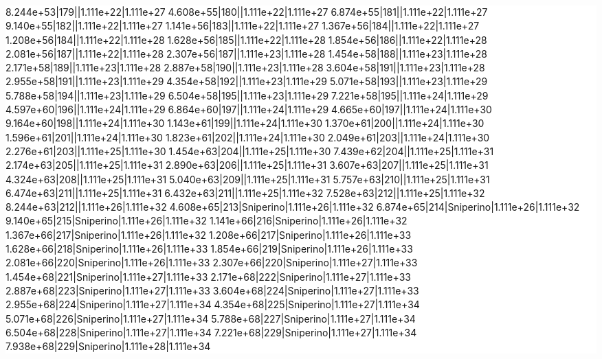 8.244e+53|179||1.111e+22|1.111e+27
4.608e+55|180||1.111e+22|1.111e+27
6.874e+55|181||1.111e+22|1.111e+27
9.140e+55|182||1.111e+22|1.111e+27
1.141e+56|183||1.111e+22|1.111e+27
1.367e+56|184||1.111e+22|1.111e+27
1.208e+56|184||1.111e+22|1.111e+28
1.628e+56|185||1.111e+22|1.111e+28
1.854e+56|186||1.111e+22|1.111e+28
2.081e+56|187||1.111e+22|1.111e+28
2.307e+56|187||1.111e+23|1.111e+28
1.454e+58|188||1.111e+23|1.111e+28
2.171e+58|189||1.111e+23|1.111e+28
2.887e+58|190||1.111e+23|1.111e+28
3.604e+58|191||1.111e+23|1.111e+28
2.955e+58|191||1.111e+23|1.111e+29
4.354e+58|192||1.111e+23|1.111e+29
5.071e+58|193||1.111e+23|1.111e+29
5.788e+58|194||1.111e+23|1.111e+29
6.504e+58|195||1.111e+23|1.111e+29
7.221e+58|195||1.111e+24|1.111e+29
4.597e+60|196||1.111e+24|1.111e+29
6.864e+60|197||1.111e+24|1.111e+29
4.665e+60|197||1.111e+24|1.111e+30
9.164e+60|198||1.111e+24|1.111e+30
1.143e+61|199||1.111e+24|1.111e+30
1.370e+61|200||1.111e+24|1.111e+30
1.596e+61|201||1.111e+24|1.111e+30
1.823e+61|202||1.111e+24|1.111e+30
2.049e+61|203||1.111e+24|1.111e+30
2.276e+61|203||1.111e+25|1.111e+30
1.454e+63|204||1.111e+25|1.111e+30
7.439e+62|204||1.111e+25|1.111e+31
2.174e+63|205||1.111e+25|1.111e+31
2.890e+63|206||1.111e+25|1.111e+31
3.607e+63|207||1.111e+25|1.111e+31
4.324e+63|208||1.111e+25|1.111e+31
5.040e+63|209||1.111e+25|1.111e+31
5.757e+63|210||1.111e+25|1.111e+31
6.474e+63|211||1.111e+25|1.111e+31
6.432e+63|211||1.111e+25|1.111e+32
7.528e+63|212||1.111e+25|1.111e+32
8.244e+63|212||1.111e+26|1.111e+32
4.608e+65|213|Sniperino|1.111e+26|1.111e+32
6.874e+65|214|Sniperino|1.111e+26|1.111e+32
9.140e+65|215|Sniperino|1.111e+26|1.111e+32
1.141e+66|216|Sniperino|1.111e+26|1.111e+32
1.367e+66|217|Sniperino|1.111e+26|1.111e+32
1.208e+66|217|Sniperino|1.111e+26|1.111e+33
1.628e+66|218|Sniperino|1.111e+26|1.111e+33
1.854e+66|219|Sniperino|1.111e+26|1.111e+33
2.081e+66|220|Sniperino|1.111e+26|1.111e+33
2.307e+66|220|Sniperino|1.111e+27|1.111e+33
1.454e+68|221|Sniperino|1.111e+27|1.111e+33
2.171e+68|222|Sniperino|1.111e+27|1.111e+33
2.887e+68|223|Sniperino|1.111e+27|1.111e+33
3.604e+68|224|Sniperino|1.111e+27|1.111e+33
2.955e+68|224|Sniperino|1.111e+27|1.111e+34
4.354e+68|225|Sniperino|1.111e+27|1.111e+34
5.071e+68|226|Sniperino|1.111e+27|1.111e+34
5.788e+68|227|Sniperino|1.111e+27|1.111e+34
6.504e+68|228|Sniperino|1.111e+27|1.111e+34
7.221e+68|229|Sniperino|1.111e+27|1.111e+34
7.938e+68|229|Sniperino|1.111e+28|1.111e+34